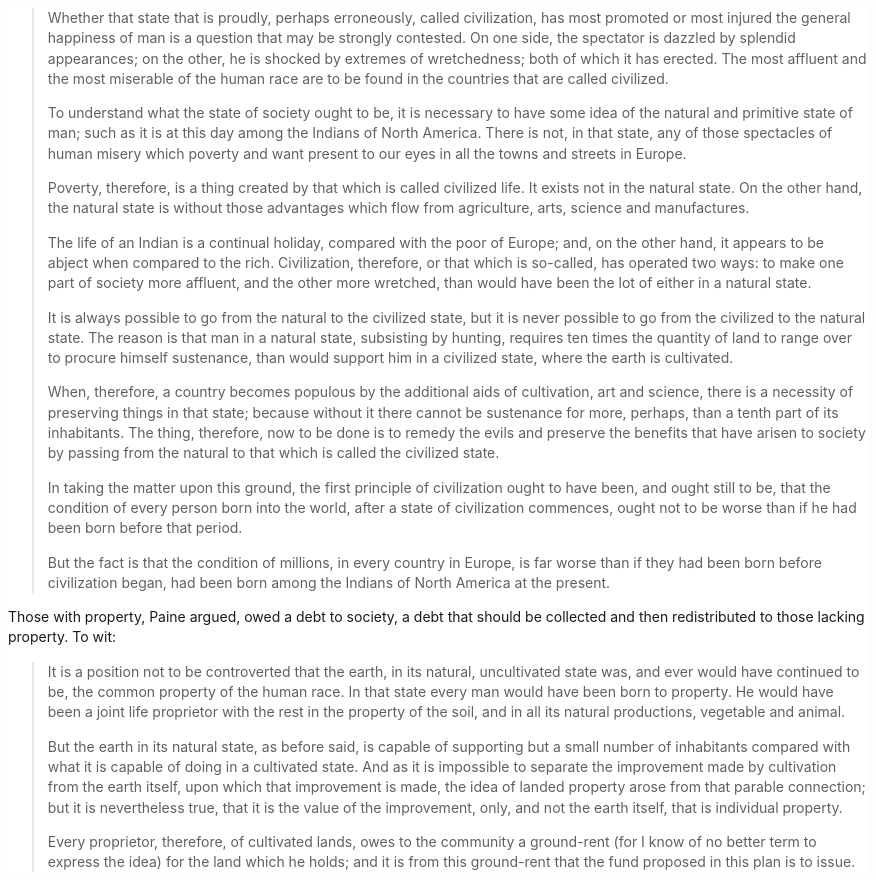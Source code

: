> Whether that state that is proudly, perhaps erroneously, called civilization, has most promoted or most injured the general happiness of man is a question that may be strongly contested. On one side, the spectator is dazzled by splendid appearances; on the other, he is shocked by extremes of wretchedness; both of which it has erected. The most affluent and the most miserable of the human race are to be found in the countries that are called civilized.
> 
> To understand what the state of society ought to be, it is necessary to have some idea of the natural and primitive state of man; such as it is at this day among the Indians of North America. There is not, in that state, any of those spectacles of human misery which poverty and want present to our eyes in all the towns and streets in Europe.
> 
> Poverty, therefore, is a thing created by that which is called civilized life. It exists not in the natural state. On the other hand, the natural state is without those advantages which flow from agriculture, arts, science and manufactures.
> 
> The life of an Indian is a continual holiday, compared with the poor of Europe; and, on the other hand, it appears to be abject when compared to the rich. Civilization, therefore, or that which is so-called, has operated two ways: to make one part of society more affluent, and the other more wretched, than would have been the lot of either in a natural state.
> 
> It is always possible to go from the natural to the civilized state, but it is never possible to go from the civilized to the natural state. The reason is that man in a natural state, subsisting by hunting, requires ten times the quantity of land to range over to procure himself sustenance, than would support him in a civilized state, where the earth is cultivated.
> 
> When, therefore, a country becomes populous by the additional aids of cultivation, art and science, there is a necessity of preserving things in that state; because without it there cannot be sustenance for more, perhaps, than a tenth part of its inhabitants. The thing, therefore, now to be done is to remedy the evils and preserve the benefits that have arisen to society by passing from the natural to that which is called the civilized state.
> 
> In taking the matter upon this ground, the first principle of civilization ought to have been, and ought still to be, that the condition of every person born into the world, after a state of civilization commences, ought not to be worse than if he had been born before that period.
> 
> But the fact is that the condition of millions, in every country in Europe, is far worse than if they had been born before civilization began, had been born among the Indians of North America at the present.

Those with property, Paine argued, owed a debt to society, a debt that should be collected and then redistributed to those lacking property. To wit:

> It is a position not to be controverted that the earth, in its natural, uncultivated state was, and ever would have continued to be, the common property of the human race. In that state every man would have been born to property. He would have been a joint life proprietor with the rest in the property of the soil, and in all its natural productions, vegetable and animal.
> 
> But the earth in its natural state, as before said, is capable of supporting but a small number of inhabitants compared with what it is capable of doing in a cultivated state. And as it is impossible to separate the improvement made by cultivation from the earth itself, upon which that improvement is made, the idea of landed property arose from that parable connection; but it is nevertheless true, that it is the value of the improvement, only, and not the earth itself, that is individual property.
> 
> Every proprietor, therefore, of cultivated lands, owes to the community a ground-rent (for I know of no better term to express the idea) for the land which he holds; and it is from this ground-rent that the fund proposed in this plan is to issue.
